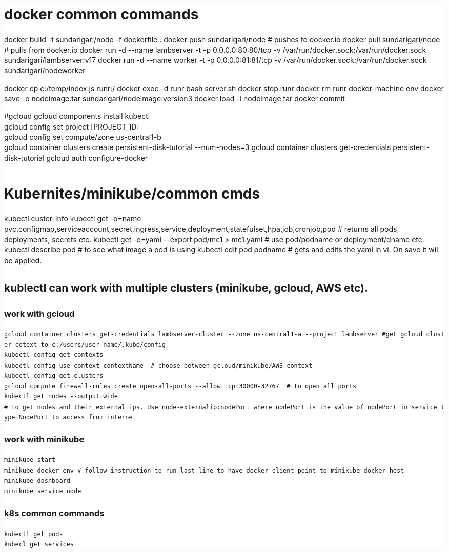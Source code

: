 # docker common commands
docker build -t sundarigari/node  -f dockerfile .
docker push sundarigari/node # pushes to docker.io
docker pull sundarigari/node # pulls from docker.io
docker run -d --name lambserver -t -p 0.0.0.0:80:80/tcp  -v /var/run/docker.sock:/var/run/docker.sock sundarigari/lambserver:v17
docker run -d --name worker -t -p 0.0.0.0:81:81/tcp  -v /var/run/docker.sock:/var/run/docker.sock sundarigari/nodeworker

docker cp  c:/temp/index.js runr:/
docker exec -d runr bash server.sh
docker stop runr
docker rm runr
docker-machine env
docker save -o nodeimage.tar sundarigari/nodeimage:version3
docker load -i nodeimage.tar
docker commit 

#gcloud
gcloud components install kubectl  
gcloud config set project [PROJECT_ID]  
gcloud config set compute/zone us-central1-b  
gcloud container clusters create persistent-disk-tutorial --num-nodes=3
gcloud container clusters get-credentials persistent-disk-tutorial
gcloud auth configure-docker


# Kubernites/minikube/common cmds
kubectl custer-info
kubectl get -o=name pvc,configmap,serviceaccount,secret,ingress,service,deployment,statefulset,hpa,job,cronjob,pod # returns all pods, deployments, secrets etc.
kubectl get -o=yaml --export pod/mc1 > mc1.yaml  # use pod/podname or deployment/dname etc.
kubectl describe pod # to see what image a pod is using
kubectl edit pod podname # gets and edits the yaml in vi. On save it wil be applied.


## kublectl can work with multiple clusters (minikube, gcloud, AWS etc).   
### work with gcloud
    gcloud container clusters get-credentials lambserver-cluster --zone us-central1-a --project lambserver #get gcloud cluster cotext to c:/users/user-name/.kube/config
    kubectl config get-contexts  
    kubectl config use-context contextName  # choose between gcloud/minikube/AWS context
    kubectl config get-clusters  
    gcloud compute firewall-rules create open-all-ports --allow tcp:30000-32767  # to open all ports
    kubectl get nodes --output=wide 
    # to get nodes and their external ips. Use node-externalip:nodePort where nodePort is the value of nodePort in service type=NodePort to access from internet
### work with minikube
    minikube start  
    minikube docker-env # follow instruction to run last line to have docker client point to minikube docker host  
    minikube dashboard  
    minikube service node  
### k8s common commands
    kubectl get pods  
    kubecl get services  